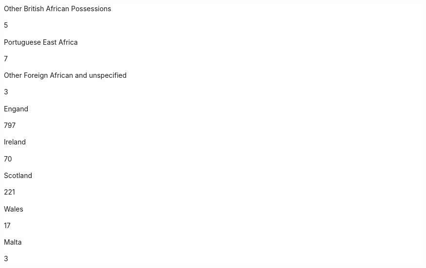 <tr>

<td><p>Other British African Possessions</p></td>

<td><p>5</p></td>

</tr>

<tr>

<td><p>Portuguese East Africa</p></td>

<td><p>7</p></td>

</tr>

<tr>

<td><p>Other Foreign African and unspecified</p></td>

<td><p>3</p></td>

</tr>

<tr>

<td><p>Engand</p></td>

<td><p>797</p></td>

</tr>

<tr>

<td><p>Ireland</p></td>

<td><p>70</p></td>

</tr>

<tr>

<td><p>Scotland</p></td>

<td><p>221</p></td>

</tr>

<tr>

<td><p>Wales</p></td>

<td><p>17</p></td>

</tr>

<tr>

<td><p>Malta</p></td>

<td><p>3</p></td>

</tr>

<tr>
